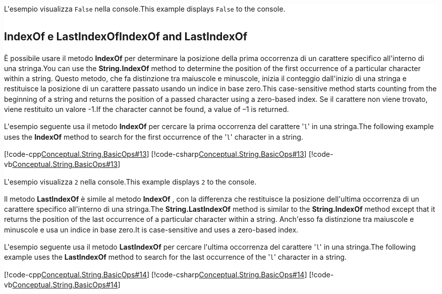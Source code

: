  <span data-ttu-id="96d0a-190">L'esempio visualizza `False` nella console.</span><span class="sxs-lookup"><span data-stu-id="96d0a-190">This example displays `False` to the console.</span></span>  
  
## <a name="indexof-and-lastindexof"></a><span data-ttu-id="96d0a-191">IndexOf e LastIndexOf</span><span class="sxs-lookup"><span data-stu-id="96d0a-191">IndexOf and LastIndexOf</span></span>  
 <span data-ttu-id="96d0a-192">È possibile usare il metodo **IndexOf** per determinare la posizione della prima occorrenza di un carattere specifico all'interno di una stringa.</span><span class="sxs-lookup"><span data-stu-id="96d0a-192">You can use the **String.IndexOf** method to determine the position of the first occurrence of a particular character within a string.</span></span> <span data-ttu-id="96d0a-193">Questo metodo, che fa distinzione tra maiuscole e minuscole, inizia il conteggio dall'inizio di una stringa e restituisce la posizione di un carattere passato usando un indice in base zero.</span><span class="sxs-lookup"><span data-stu-id="96d0a-193">This case-sensitive method starts counting from the beginning of a string and returns the position of a passed character using a zero-based index.</span></span> <span data-ttu-id="96d0a-194">Se il carattere non viene trovato, viene restituito un valore -1.</span><span class="sxs-lookup"><span data-stu-id="96d0a-194">If the character cannot be found, a value of –1 is returned.</span></span>  
  
 <span data-ttu-id="96d0a-195">L'esempio seguente usa il metodo **IndexOf** per cercare la prima occorrenza del carattere '`l`' in una stringa.</span><span class="sxs-lookup"><span data-stu-id="96d0a-195">The following example uses the **IndexOf** method to search for the first occurrence of the '`l`' character in a string.</span></span>  
  
 [!code-cpp[Conceptual.String.BasicOps#13](../../../samples/snippets/cpp/VS_Snippets_CLR/conceptual.string.basicops/cpp/compare.cpp#13)]
 [!code-csharp[Conceptual.String.BasicOps#13](../../../samples/snippets/csharp/VS_Snippets_CLR/conceptual.string.basicops/cs/compare.cs#13)]
 [!code-vb[Conceptual.String.BasicOps#13](../../../samples/snippets/visualbasic/VS_Snippets_CLR/conceptual.string.basicops/vb/compare.vb#13)]  
  
 <span data-ttu-id="96d0a-196">L'esempio visualizza `2` nella console.</span><span class="sxs-lookup"><span data-stu-id="96d0a-196">This example displays `2` to the console.</span></span>  
  
 <span data-ttu-id="96d0a-197">Il metodo **LastIndexOf** è simile al metodo **IndexOf** , con la differenza che restituisce la posizione dell'ultima occorrenza di un carattere specifico all'interno di una stringa.</span><span class="sxs-lookup"><span data-stu-id="96d0a-197">The **String.LastIndexOf** method is similar to the **String.IndexOf** method except that it returns the position of the last occurrence of a particular character within a string.</span></span> <span data-ttu-id="96d0a-198">Anch'esso fa distinzione tra maiuscole e minuscole e usa un indice in base zero.</span><span class="sxs-lookup"><span data-stu-id="96d0a-198">It is case-sensitive and uses a zero-based index.</span></span>  
  
 <span data-ttu-id="96d0a-199">L'esempio seguente usa il metodo **LastIndexOf** per cercare l'ultima occorrenza del carattere '`l`' in una stringa.</span><span class="sxs-lookup"><span data-stu-id="96d0a-199">The following example uses the **LastIndexOf** method to search for the last occurrence of the '`l`' character in a string.</span></span>  
  
 [!code-cpp[Conceptual.String.BasicOps#14](../../../samples/snippets/cpp/VS_Snippets_CLR/conceptual.string.basicops/cpp/compare.cpp#14)]
 [!code-csharp[Conceptual.String.BasicOps#14](../../../samples/snippets/csharp/VS_Snippets_CLR/conceptual.string.basicops/cs/compare.cs#14)]
 [!code-vb[Conceptual.String.BasicOps#14](../../../samples/snippets/visualbasic/VS_Snippets_CLR/conceptual.string.basicops/vb/compare.vb#14)]  
  